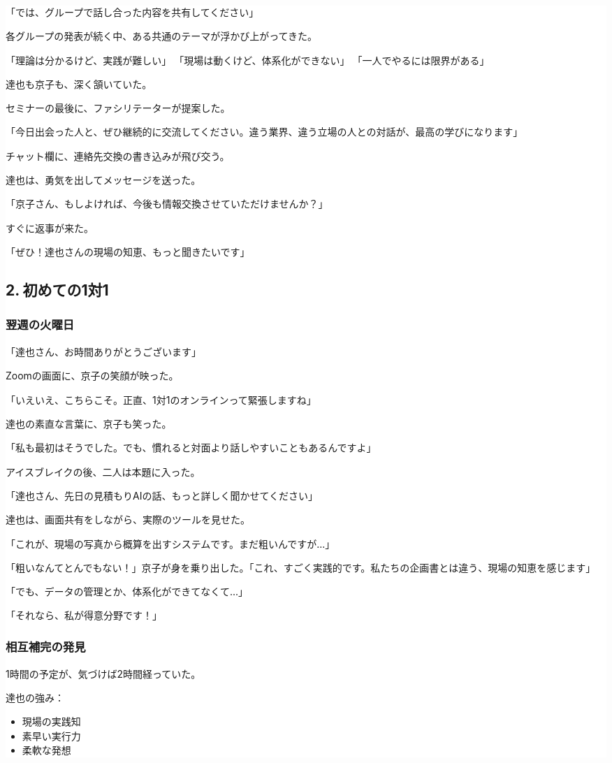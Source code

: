 「では、グループで話し合った内容を共有してください」

各グループの発表が続く中、ある共通のテーマが浮かび上がってきた。

「理論は分かるけど、実践が難しい」
「現場は動くけど、体系化ができない」
「一人でやるには限界がある」

達也も京子も、深く頷いていた。

セミナーの最後に、ファシリテーターが提案した。

「今日出会った人と、ぜひ継続的に交流してください。違う業界、違う立場の人との対話が、最高の学びになります」

チャット欄に、連絡先交換の書き込みが飛び交う。

達也は、勇気を出してメッセージを送った。

「京子さん、もしよければ、今後も情報交換させていただけませんか？」

すぐに返事が来た。

「ぜひ！達也さんの現場の知恵、もっと聞きたいです」

## 2. 初めての1対1

### 翌週の火曜日

「達也さん、お時間ありがとうございます」

Zoomの画面に、京子の笑顔が映った。

「いえいえ、こちらこそ。正直、1対1のオンラインって緊張しますね」

達也の素直な言葉に、京子も笑った。

「私も最初はそうでした。でも、慣れると対面より話しやすいこともあるんですよ」

アイスブレイクの後、二人は本題に入った。

「達也さん、先日の見積もりAIの話、もっと詳しく聞かせてください」

達也は、画面共有をしながら、実際のツールを見せた。

「これが、現場の写真から概算を出すシステムです。まだ粗いんですが...」

「粗いなんてとんでもない！」京子が身を乗り出した。「これ、すごく実践的です。私たちの企画書とは違う、現場の知恵を感じます」

「でも、データの管理とか、体系化ができてなくて...」

「それなら、私が得意分野です！」

### 相互補完の発見

1時間の予定が、気づけば2時間経っていた。

達也の強み：
- 現場の実践知
- 素早い実行力
- 柔軟な発想
